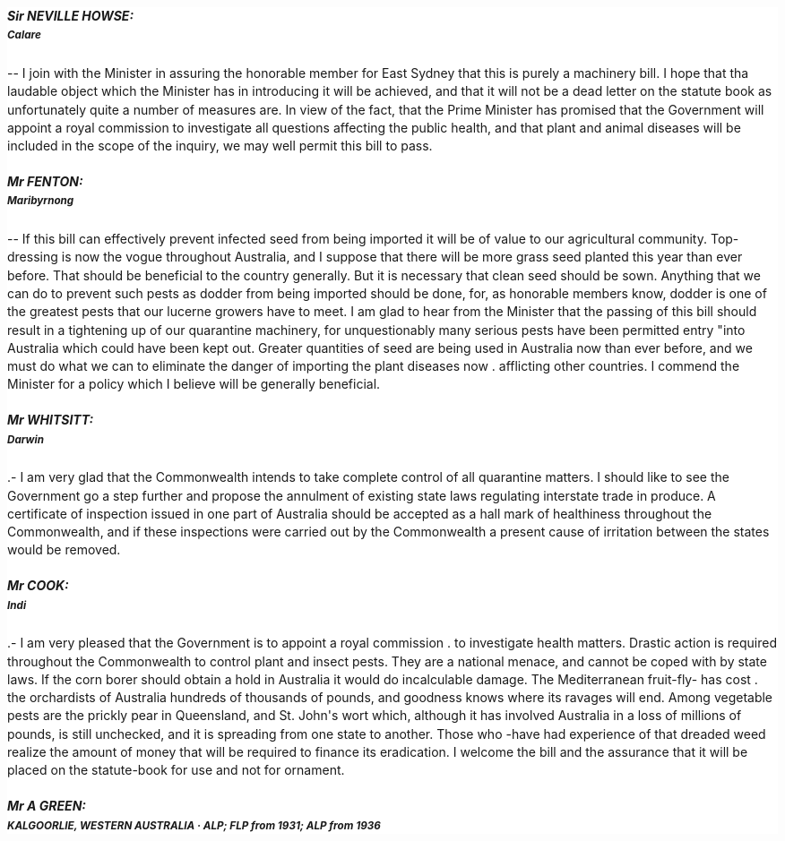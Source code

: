 ##### Sir NEVILLE HOWSE:<br><small class="text-muted">Calare</small>

--  I join with the Minister in assuring the honorable member for East Sydney that this is purely a machinery bill. I hope that tha laudable object which the Minister has in introducing it will be achieved, and that it will not be a dead letter on the statute book as unfortunately quite a number of measures are. In view of the fact, that the Prime Minister has promised that the Government will appoint a royal commission to investigate all questions affecting the public health, and that plant and animal diseases will be included in the scope of the inquiry, we may well permit this bill to pass. 

##### Mr FENTON:<br><small class="text-muted">Maribyrnong</small>

-- If this bill can effectively prevent infected seed from being imported it will be of value to our agricultural community. Top-dressing is now the vogue throughout Australia, and I suppose that there will be more grass seed planted this year than ever before. That should be beneficial to the country generally. But it is necessary that clean seed should be sown. Anything that we can do to prevent such pests as dodder from being imported should be done, for, as honorable members know, dodder is one of the greatest pests that our lucerne growers have to meet. I am glad to hear from the Minister that the passing of this bill should result in a tightening up of our quarantine machinery, for unquestionably many serious pests have been permitted entry "into Australia which could have been kept out. Greater quantities of seed are being used in Australia now than ever before, and we must do what we can to eliminate the danger of importing the plant diseases now . afflicting other countries. I commend the Minister for  a  policy which I believe will be generally beneficial. 

##### Mr WHITSITT:<br><small class="text-muted">Darwin</small>

.- I am very glad that the Commonwealth intends to take complete control of all quarantine matters. I should like to see the Government go a step further and propose the annulment of existing state laws regulating interstate trade in produce. A certificate of inspection issued in one part of Australia should be accepted as a hall mark of healthiness throughout the Commonwealth, and if these inspections were carried out by the Commonwealth  a  present cause of irritation between the states would be removed. 

##### Mr COOK:<br><small class="text-muted">Indi</small>

.- I am very pleased that the Government is to appoint a royal commission . to investigate health matters. Drastic action is required throughout the Commonwealth to control plant and insect pests. They are a national menace, and cannot be coped with by state laws. If the corn borer should obtain a hold in Australia it would do incalculable damage. The Mediterranean fruit-fly- has cost . the orchardists of Australia hundreds of thousands of pounds, and goodness knows where its ravages will end. Among vegetable pests are the prickly pear in Queensland, and St. John's wort which, although it has involved Australia in a loss of millions of pounds, is still unchecked, and it is spreading from one state to another. Those who -have had experience of that dreaded weed realize the amount of money that will be required to finance its eradication. I welcome the bill and the assurance that it will be placed on the statute-book for use and not for ornament. 

##### Mr A GREEN:<br><small class="text-muted">KALGOORLIE, WESTERN AUSTRALIA &middot; ALP; FLP from 1931; ALP from 1936</small>
